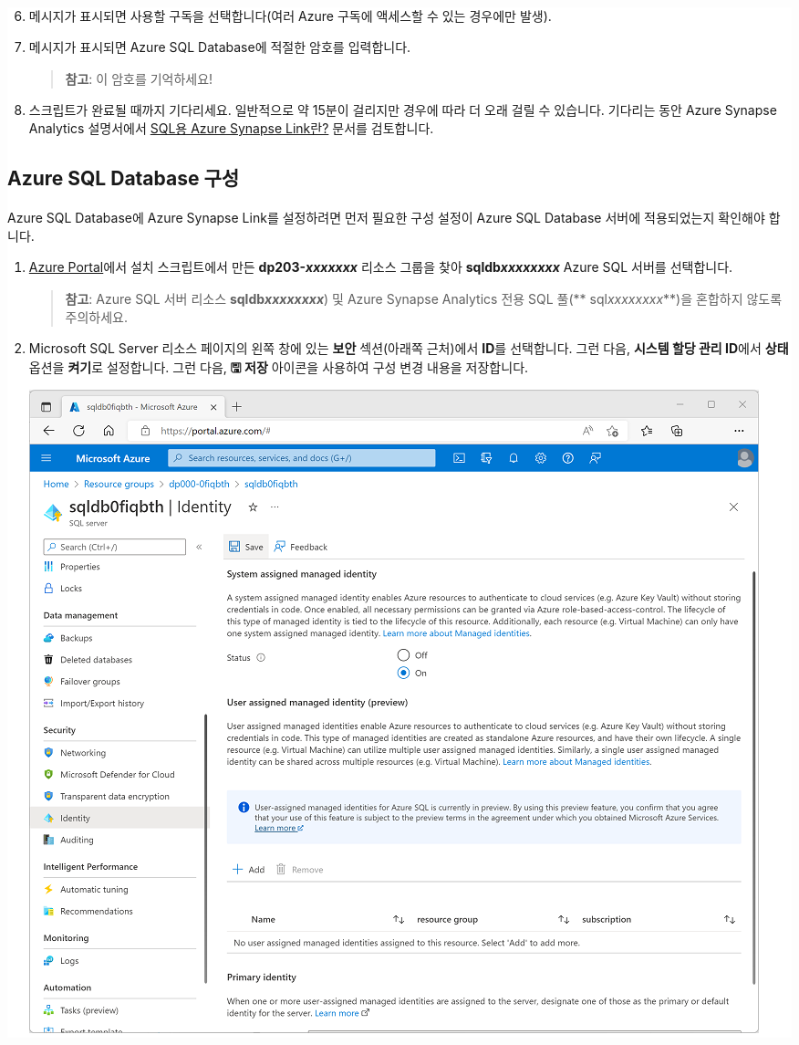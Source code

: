 6. 메시지가 표시되면 사용할 구독을 선택합니다(여러 Azure 구독에 액세스할 수 있는 경우에만 발생).
7. 메시지가 표시되면 Azure SQL Database에 적절한 암호를 입력합니다.

    > **참고**: 이 암호를 기억하세요!

8. 스크립트가 완료될 때까지 기다리세요. 일반적으로 약 15분이 걸리지만 경우에 따라 더 오래 걸릴 수 있습니다. 기다리는 동안 Azure Synapse Analytics 설명서에서 [SQL용 Azure Synapse Link란?](https://docs.microsoft.com/azure/synapse-analytics/synapse-link/sql-synapse-link-overview) 문서를 검토합니다.

## Azure SQL Database 구성

Azure SQL Database에 Azure Synapse Link를 설정하려면 먼저 필요한 구성 설정이 Azure SQL Database 서버에 적용되었는지 확인해야 합니다.

1. [Azure Portal](https://portal.azure.com)에서 설치 스크립트에서 만든 **dp203-*xxxxxxx*** 리소스 그룹을 찾아 **sqldb*xxxxxxxx*** Azure SQL 서버를 선택합니다.

    > **참고**: Azure SQL 서버 리소스 **sqldb*xxxxxxxx***) 및 Azure Synapse Analytics 전용 SQL 풀(** sql*xxxxxxxx***)을 혼합하지 않도록 주의하세요.

2. Microsoft SQL Server 리소스 페이지의 왼쪽 창에 있는 **보안** 섹션(아래쪽 근처)에서 **ID**를 선택합니다. 그런 다음, **시스템 할당 관리 ID**에서 **상태** 옵션을 **켜기**로 설정합니다. 그런 다음, **&#128427; 저장** 아이콘을 사용하여 구성 변경 내용을 저장합니다.

    ![Azure Portal의 Azure SQL 서버 ID 페이지 스크린샷](./images/sqldb-identity.png)
